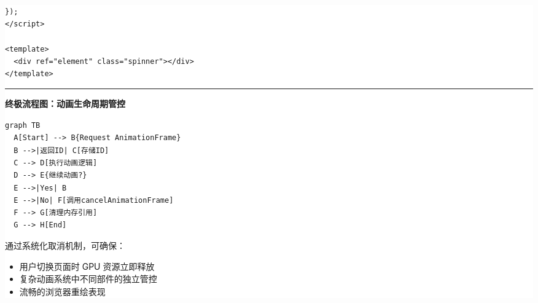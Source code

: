 ```vue
});
</script>

<template>
  <div ref="element" class="spinner"></div>
</template>
```

---

**终极流程图：动画生命周期管控**  
```mermaid
graph TB
  A[Start] --> B{Request AnimationFrame}
  B -->|返回ID| C[存储ID]
  C --> D[执行动画逻辑]
  D --> E{继续动画?}
  E -->|Yes| B
  E -->|No| F[调用cancelAnimationFrame]
  F --> G[清理内存引用]
  G --> H[End]
```

通过系统化取消机制，可确保：
- 用户切换页面时 GPU 资源立即释放
- 复杂动画系统中不同部件的独立管控
- 流畅的浏览器重绘表现
